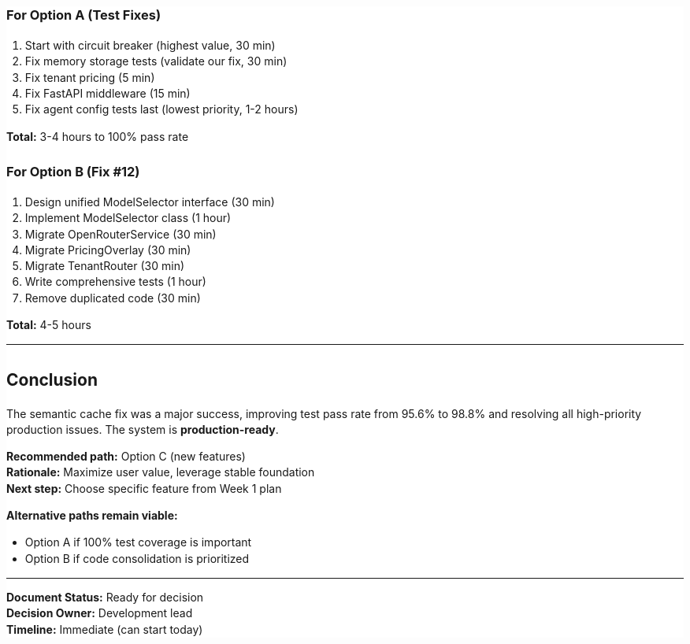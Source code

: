 ### For Option A (Test Fixes)

1. Start with circuit breaker (highest value, 30 min)
2. Fix memory storage tests (validate our fix, 30 min)
3. Fix tenant pricing (5 min)
4. Fix FastAPI middleware (15 min)
5. Fix agent config tests last (lowest priority, 1-2 hours)

**Total:** 3-4 hours to 100% pass rate

### For Option B (Fix #12)

1. Design unified ModelSelector interface (30 min)
2. Implement ModelSelector class (1 hour)
3. Migrate OpenRouterService (30 min)
4. Migrate PricingOverlay (30 min)
5. Migrate TenantRouter (30 min)
6. Write comprehensive tests (1 hour)
7. Remove duplicated code (30 min)

**Total:** 4-5 hours

---

## Conclusion

The semantic cache fix was a major success, improving test pass rate from 95.6% to 98.8% and resolving all high-priority production issues. The system is **production-ready**.

**Recommended path:** Option C (new features)  
**Rationale:** Maximize user value, leverage stable foundation  
**Next step:** Choose specific feature from Week 1 plan

**Alternative paths remain viable:**

- Option A if 100% test coverage is important
- Option B if code consolidation is prioritized

---

**Document Status:** Ready for decision  
**Decision Owner:** Development lead  
**Timeline:** Immediate (can start today)
